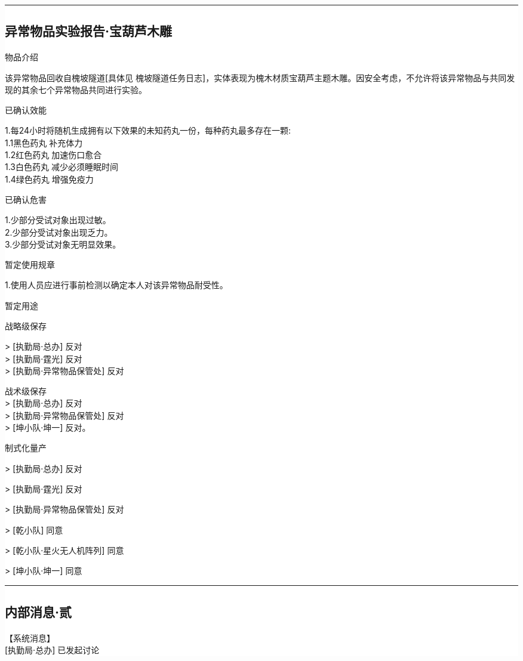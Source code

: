 ___

## 异常物品实验报告·宝葫芦木雕

物品介绍

该异常物品回收自槐坡隧道\[具体见 槐坡隧道任务日志\]，实体表现为槐木材质宝葫芦主题木雕。因安全考虑，不允许将该异常物品与共同发现的其余七个异常物品共同进行实验。

已确认效能

1.每24小时将随机生成拥有以下效果的未知药丸一份，每种药丸最多存在一颗:  
1.1黑色药丸 补充体力  
1.2红色药丸 加速伤口愈合  
1.3白色药丸 减少必须睡眠时间  
1.4绿色药丸 增强免疫力

已确认危害

1.少部分受试对象出现过敏。  
2.少部分受试对象出现乏力。  
3.少部分受试对象无明显效果。

暂定使用规章

1.使用人员应进行事前检测以确定本人对该异常物品耐受性。

暂定用途

战略级保存

\> \[执勤局·总办\] 反对  
\> \[执勤局·霆光\] 反对  
\> \[执勤局·异常物品保管处\] 反对

战术级保存  
\> \[执勤局·总办\] 反对  
\> \[执勤局·异常物品保管处\] 反对  
\> \[坤小队·坤一\] 反对。

制式化量产

\> \[执勤局·总办\] 反对

\> \[执勤局·霆光\] 反对

\> \[执勤局·异常物品保管处\] 反对

\> \[乾小队\] 同意

\> \[乾小队·星火无人机阵列\] 同意

\> \[坤小队·坤一\] 同意

___

## 内部消息·贰

【系统消息】  
\[执勤局·总办\] 已发起讨论
